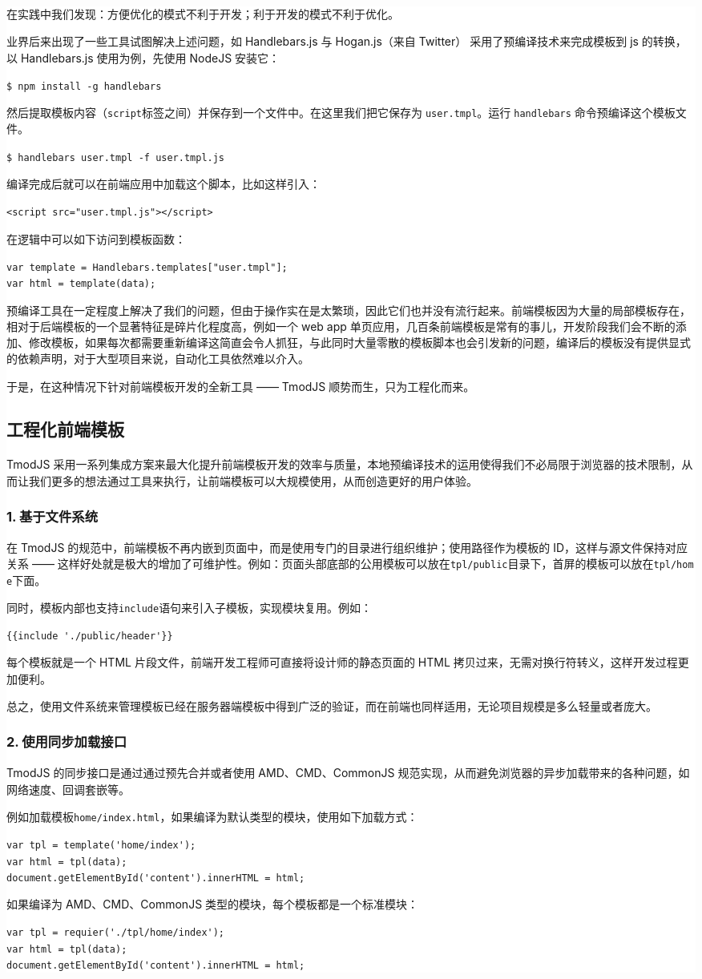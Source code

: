 在实践中我们发现：方便优化的模式不利于开发；利于开发的模式不利于优化。
	
业界后来出现了一些工具试图解决上述问题，如 Handlebars.js 与 Hogan.js（来自 Twitter） 采用了预编译技术来完成模板到 js 的转换，以 Handlebars.js 使用为例，先使用 NodeJS 安装它：

	$ npm install -g handlebars

然后提取模板内容（``script``标签之间）并保存到一个文件中。在这里我们把它保存为 ``user.tmpl``。运行 ``handlebars`` 命令预编译这个模板文件。

	$ handlebars user.tmpl -f user.tmpl.js

编译完成后就可以在前端应用中加载这个脚本，比如这样引入：

	<script src="user.tmpl.js"></script>
	
在逻辑中可以如下访问到模板函数：

	var template = Handlebars.templates["user.tmpl"];
	var html = template(data);

预编译工具在一定程度上解决了我们的问题，但由于操作实在是太繁琐，因此它们也并没有流行起来。前端模板因为大量的局部模板存在，相对于后端模板的一个显著特征是碎片化程度高，例如一个 web app 单页应用，几百条前端模板是常有的事儿，开发阶段我们会不断的添加、修改模板，如果每次都需要重新编译这简直会令人抓狂，与此同时大量零散的模板脚本也会引发新的问题，编译后的模板没有提供显式的依赖声明，对于大型项目来说，自动化工具依然难以介入。

于是，在这种情况下针对前端模板开发的全新工具 —— TmodJS 顺势而生，只为工程化而来。

##	工程化前端模板

TmodJS 采用一系列集成方案来最大化提升前端模板开发的效率与质量，本地预编译技术的运用使得我们不必局限于浏览器的技术限制，从而让我们更多的想法通过工具来执行，让前端模板可以大规模使用，从而创造更好的用户体验。

###	1. 基于文件系统

在 TmodJS 的规范中，前端模板不再内嵌到页面中，而是使用专门的目录进行组织维护；使用路径作为模板的 ID，这样与源文件保持对应关系 —— 这样好处就是极大的增加了可维护性。例如：页面头部底部的公用模板可以放在``tpl/public``目录下，首屏的模板可以放在``tpl/home``下面。

同时，模板内部也支持``include``语句来引入子模板，实现模块复用。例如：

	{{include './public/header'}}

每个模板就是一个 HTML 片段文件，前端开发工程师可直接将设计师的静态页面的 HTML 拷贝过来，无需对换行符转义，这样开发过程更加便利。

总之，使用文件系统来管理模板已经在服务器端模板中得到广泛的验证，而在前端也同样适用，无论项目规模是多么轻量或者庞大。

###	2. 使用同步加载接口

TmodJS 的同步接口是通过通过预先合并或者使用 AMD、CMD、CommonJS 规范实现，从而避免浏览器的异步加载带来的各种问题，如网络速度、回调套嵌等。

例如加载模板``home/index.html``，如果编译为默认类型的模块，使用如下加载方式：
	
	var tpl = template('home/index');
	var html = tpl(data);
	document.getElementById('content').innerHTML = html;
	
如果编译为 AMD、CMD、CommonJS 类型的模块，每个模板都是一个标准模块：
	
	var tpl = requier('./tpl/home/index');
	var html = tpl(data);
	document.getElementById('content').innerHTML = html;
	
